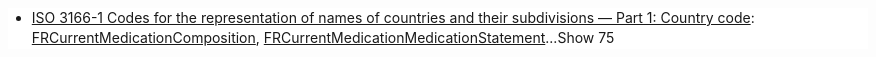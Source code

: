 * [ISO 3166-1 Codes for the representation of names of countries and their subdivisions — Part 1: Country code](http://terminology.hl7.org/6.5.0/CodeSystem-ISO3166Part1.html): [FRCurrentMedicationComposition](StructureDefinition-fr-current-medication-composition.md), [FRCurrentMedicationMedicationStatement](StructureDefinition-fr-current-medication-medicationstatement.md)...Show 75